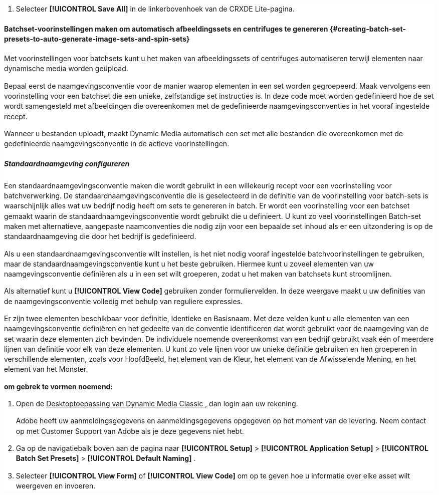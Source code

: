1. Selecteer **[!UICONTROL Save All]** in de linkerbovenhoek van de CRXDE Lite-pagina.

#### Batchset-voorinstellingen maken om automatisch afbeeldingssets en centrifuges te genereren {#creating-batch-set-presets-to-auto-generate-image-sets-and-spin-sets}

Met voorinstellingen voor batchsets kunt u het maken van afbeeldingssets of centrifuges automatiseren terwijl elementen naar dynamische media worden geüpload.

Bepaal eerst de naamgevingsconventie voor de manier waarop elementen in een set worden gegroepeerd. Maak vervolgens een voorinstelling voor een batchset die een unieke, zelfstandige set instructies is. In deze code moet worden gedefinieerd hoe de set wordt samengesteld met afbeeldingen die overeenkomen met de gedefinieerde naamgevingsconventies in het vooraf ingestelde recept.

Wanneer u bestanden uploadt, maakt Dynamic Media automatisch een set met alle bestanden die overeenkomen met de gedefinieerde naamgevingsconventie in de actieve voorinstellingen.

##### Standaardnaamgeving configureren

Een standaardnaamgevingsconventie maken die wordt gebruikt in een willekeurig recept voor een voorinstelling voor batchverwerking. De standaardnaamgevingsconventie die is geselecteerd in de definitie van de voorinstelling voor batch-sets is waarschijnlijk alles wat uw bedrijf nodig heeft om sets te genereren in batch. Er wordt een voorinstelling voor een batchset gemaakt waarin de standaardnaamgevingsconventie wordt gebruikt die u definieert. U kunt zo veel voorinstellingen Batch-set maken met alternatieve, aangepaste naamconventies die nodig zijn voor een bepaalde set inhoud als er een uitzondering is op de standaardnaamgeving die door het bedrijf is gedefinieerd.

Als u een standaardnaamgevingsconventie wilt instellen, is het niet nodig vooraf ingestelde batchvoorinstellingen te gebruiken, maar de standaardnaamgevingsconventie kunt u het beste gebruiken. Hiermee kunt u zoveel elementen van uw naamgevingsconventie definiëren als u in een set wilt groeperen, zodat u het maken van batchsets kunt stroomlijnen.

Als alternatief kunt u **[!UICONTROL View Code]** gebruiken zonder formuliervelden. In deze weergave maakt u uw definities van de naamgevingsconventie volledig met behulp van reguliere expressies.

Er zijn twee elementen beschikbaar voor definitie, Identieke en Basisnaam. Met deze velden kunt u alle elementen van een naamgevingsconventie definiëren en het gedeelte van de conventie identificeren dat wordt gebruikt voor de naamgeving van de set waarin deze elementen zich bevinden. De individuele noemende overeenkomst van een bedrijf gebruikt vaak één of meerdere lijnen van definitie voor elk van deze elementen. U kunt zo vele lijnen voor uw unieke definitie gebruiken en hen groeperen in verschillende elementen, zoals voor HoofdBeeld, het element van de Kleur, het element van de Afwisselende Mening, en het element van het Monster.

**om gebrek te vormen noemend:**

1. Open de [&#x200B; Desktoptoepassing van Dynamic Media Classic &#x200B;](https://experienceleague.adobe.com/docs/dynamic-media-classic/using/getting-started/signing-out.html?lang=nl-NL#getting-started), dan login aan uw rekening.

   Adobe heeft uw aanmeldingsgegevens en aanmeldingsgegevens opgegeven op het moment van de levering. Neem contact op met Customer Support van Adobe als je deze gegevens niet hebt.

1. Ga op de navigatiebalk boven aan de pagina naar **[!UICONTROL Setup]** > **[!UICONTROL Application Setup]** > **[!UICONTROL Batch Set Presets]** > **[!UICONTROL Default Naming]** .
1. Selecteer **[!UICONTROL View Form]** of **[!UICONTROL View Code]** om op te geven hoe u informatie over elke asset wilt weergeven en invoeren.
